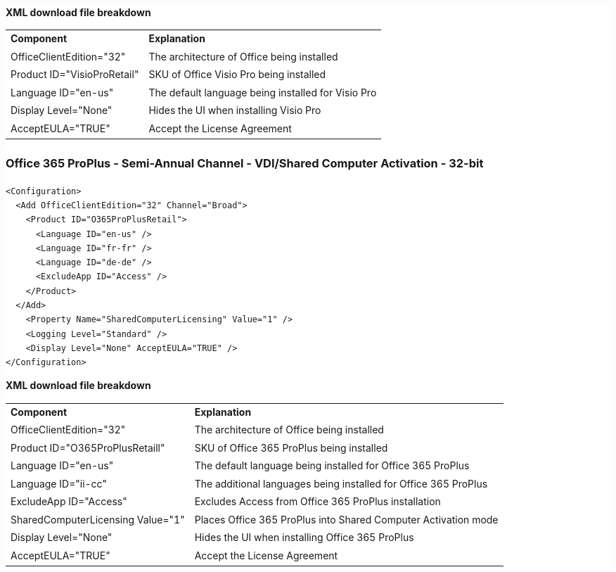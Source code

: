  **XML download file breakdown**
  
|||
|:-----|:-----|
|**Component** <br/> |**Explanation** <br/> |
|OfficeClientEdition="32"  <br/> |The architecture of Office being installed  <br/> |
|Product ID="VisioProRetail"  <br/> |SKU of Office Visio Pro being installed  <br/> |
|Language ID="en-us"  <br/> |The default language being installed for Visio Pro  <br/> |
|Display Level="None"  <br/> |Hides the UI when installing Visio Pro  <br/> |
|AcceptEULA="TRUE"  <br/> |Accept the License Agreement  <br/> |
   
### Office 365 ProPlus - Semi-Annual Channel - VDI/Shared Computer Activation - 32-bit

```
<Configuration>
  <Add OfficeClientEdition="32" Channel="Broad">
    <Product ID="O365ProPlusRetail">
      <Language ID="en-us" />
      <Language ID="fr-fr" />
      <Language ID="de-de" />
      <ExcludeApp ID="Access" />
    </Product>
  </Add>
    <Property Name="SharedComputerLicensing" Value="1" />
    <Logging Level="Standard" />
    <Display Level="None" AcceptEULA="TRUE" />
</Configuration> 
```

 **XML download file breakdown**
  
|||
|:-----|:-----|
|**Component** <br/> |**Explanation** <br/> |
|OfficeClientEdition="32"  <br/> |The architecture of Office being installed  <br/> |
|Product ID="O365ProPlusRetaill"  <br/> |SKU of Office 365 ProPlus being installed  <br/> |
|Language ID="en-us"  <br/> |The default language being installed for Office 365 ProPlus  <br/> |
|Language ID="ii-cc"  <br/> |The additional languages being installed for Office 365 ProPlus  <br/> |
|ExcludeApp ID="Access"  <br/> |Excludes Access from Office 365 ProPlus installation  <br/> |
|SharedComputerLicensing Value="1"  <br/> |Places Office 365 ProPlus into Shared Computer Activation mode  <br/> |
|Display Level="None"  <br/> |Hides the UI when installing Office 365 ProPlus  <br/> |
|AcceptEULA="TRUE"  <br/> |Accept the License Agreement  <br/> |
   